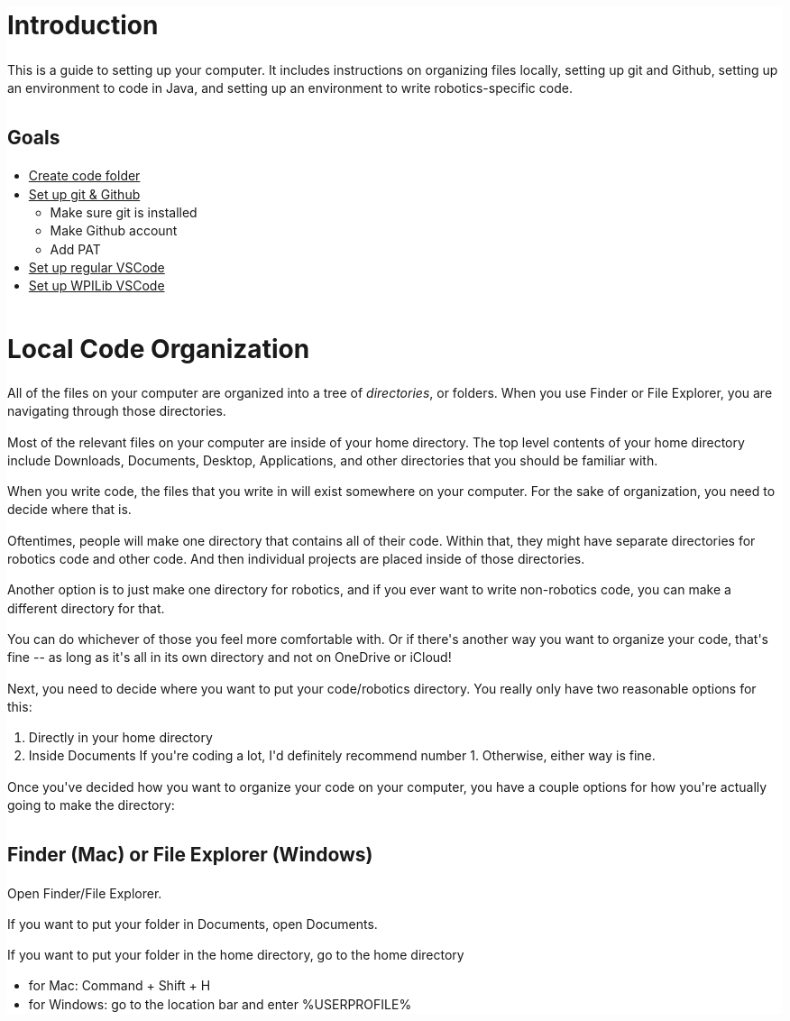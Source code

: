 # Introduction

This is a guide to setting up your computer. It includes instructions on organizing files locally, setting up git and Github, setting up an environment to code in Java, and setting up an environment to write robotics-specific code.
## Goals

- [Create code folder](#local-code-organization)
- [Set up git & Github](#git)
	- Make sure git is installed
	- Make Github account
	- Add PAT
- [Set up regular VSCode](#visual-studio-code-not-wpilib)
- [Set up WPILib VSCode](#wpilib)
# Local Code Organization

All of the files on your computer are organized into a tree of *directories*, or folders. When you use Finder or File Explorer, you are navigating through those directories. 

Most of the relevant files on your computer are inside of your home directory. The top level contents of your home directory include Downloads, Documents, Desktop, Applications, and other directories that you should be familiar with.

When you write code, the files that you write in will exist somewhere on your computer. For the sake of organization, you need to decide where that is.

Oftentimes, people will make one directory that contains all of their code. Within that, they might have separate directories for robotics code and other code. And then individual projects are placed inside of those directories.

Another option is to just make one directory for robotics, and if you ever want to write non-robotics code, you can make a different directory for that.

You can do whichever of those you feel more comfortable with. Or if there's another way you want to organize your code, that's fine -- as long as it's all in its own directory and not on OneDrive or iCloud!

Next, you need to decide where you want to put your code/robotics directory. You really only have two reasonable options for this:
1. Directly in your home directory
2. Inside Documents
If you're coding a lot, I'd definitely recommend number 1. Otherwise, either way is fine.

Once you've decided how you want to organize your code on your computer, you have a couple options for how you're actually going to make the directory:
## Finder (Mac) or File Explorer (Windows)

Open Finder/File Explorer. 

If you want to put your folder in Documents, open Documents.

If you want to put your folder in the home directory, go to the home directory
- for Mac: Command + Shift + H
- for Windows: go to the location bar and enter %USERPROFILE%
